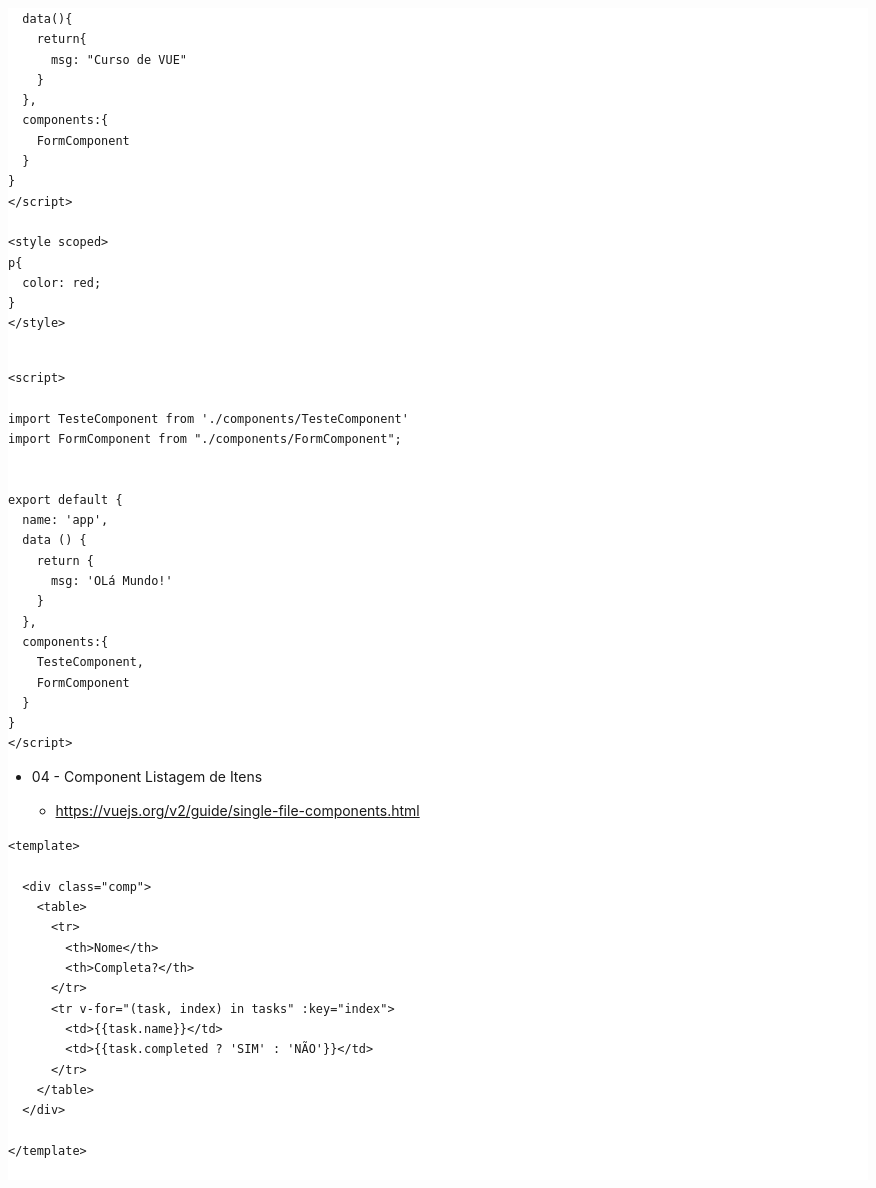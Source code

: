 ```vue
  data(){
    return{
      msg: "Curso de VUE"
    }
  },
  components:{
    FormComponent
  }
}
</script>

<style scoped>
p{
  color: red;
}
</style>


```

```vue
<script>

import TesteComponent from './components/TesteComponent'
import FormComponent from "./components/FormComponent";


export default {
  name: 'app',
  data () {
    return {
      msg: 'OLá Mundo!'
    }
  },
  components:{
    TesteComponent,
    FormComponent
  }
}
</script>
```


- 04 - Component Listagem de Itens

    - https://vuejs.org/v2/guide/single-file-components.html
    
```vue
<template>

  <div class="comp">
    <table>
      <tr>
        <th>Nome</th>
        <th>Completa?</th>
      </tr>
      <tr v-for="(task, index) in tasks" :key="index">
        <td>{{task.name}}</td>
        <td>{{task.completed ? 'SIM' : 'NÃO'}}</td>
      </tr>
    </table>
  </div>

</template>


```